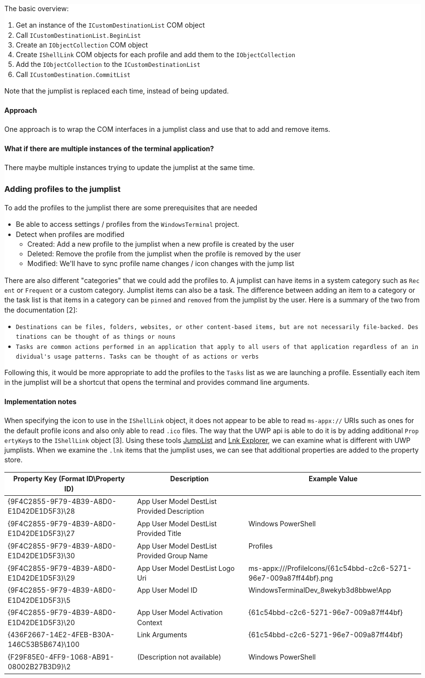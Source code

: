 
The basic overview:
1. Get an instance of the `ICustomDestinationList` COM object
2. Call `ICustomDestinationList.BeginList`
3. Create an `IObjectCollection` COM object
4. Create `IShellLink` COM objects for each profile and add them to the `IObjectCollection`
5. Add the `IObjectCollection` to the `ICustomDestinationList`
6. Call `ICustomDestination.CommitList`

Note that the jumplist is replaced each time, instead of being updated.

#### Approach
One approach is to wrap the COM interfaces in a jumplist class and use that to add and remove items.

#### What if there are multiple instances of the terminal application?
There maybe multiple instances trying to update the jumplist at the same time.

### Adding profiles to the jumplist
To add the profiles to the jumplist there are some prerequisites that are needed
- Be able to access settings / profiles from the `WindowsTerminal` project.
- Detect when profiles are modified
  - Created: Add a new profile to the jumplist when a new profile is created by the user
  - Deleted: Remove the profile from the jumplist when the profile is removed by the user
  - Modified: We'll have to sync profile name changes / icon changes with the jump list

There are also different "categories" that we could add the profiles to. A jumplist can have items in a system category such as `Recent` or `Frequent` or a custom category. Jumplist items can also be a task. The difference between adding an item to a category or the task list is that items in a category can be `pinned` and `removed` from the jumplist by the user. Here is a summary of the two from the documentation [2]:
- `Destinations can be files, folders, websites, or other content-based items, but are not necessarily file-backed. Destinations can be thought of as things or nouns`
- `Tasks are common actions performed in an application that apply to all users of that application regardless of an individual's usage patterns. Tasks can be thought of as actions or verbs`

Following this, it would be more appropriate to add the profiles to the `Tasks` list as we are launching a profile. Essentially each item in the jumplist will be a shortcut that opens the terminal and provides command line arguments.

#### Implementation notes
When specifying the icon to use in the `IShellLink` object, it does not appear to be able to read `ms-appx://` URIs such as ones for the default profile icons and also only able to read `.ico` files. The way that the UWP api is able to do it is by adding additional `PropertyKey`s to the `IShellLink` object [3]. Using these tools [JumpList](https://github.com/EricZimmerman/JumpList) and [Lnk Explorer](https://github.com/EricZimmerman/LECmd), we can examine what is different with UWP jumplists. When we examine the `.lnk` items that the jumplist uses, we can see that additional properties are added to the property store.

| Property Key (Format ID\Property ID)     | Description                                  | Example Value                                                      |
| ---------------------------------------- | -------------------------------------------- | ------------------------------------------------------------------ |
| {9F4C2855-9F79-4B39-A8D0-E1D42DE1D5F3}\28  | App User Model DestList Provided Description |                                                                    |
| {9F4C2855-9F79-4B39-A8D0-E1D42DE1D5F3}\27  | App User Model DestList Provided Title       | Windows PowerShell                                                 |
| {9F4C2855-9F79-4B39-A8D0-E1D42DE1D5F3}\30  | App User Model DestList Provided Group Name  | Profiles                                                           |
| {9F4C2855-9F79-4B39-A8D0-E1D42DE1D5F3}\29  | App User Model DestList Logo Uri             | ms-appx:///ProfileIcons/{61c54bbd-c2c6-5271-96e7-009a87ff44bf}.png |
| {9F4C2855-9F79-4B39-A8D0-E1D42DE1D5F3}\5   | App User Model ID                            | WindowsTerminalDev_8wekyb3d8bbwe!App                               |
| {9F4C2855-9F79-4B39-A8D0-E1D42DE1D5F3}\20  | App User Model Activation Context            | {61c54bbd-c2c6-5271-96e7-009a87ff44bf}                             |
| {436F2667-14E2-4FEB-B30A-146C53B5B674}\100 | Link Arguments                               | {61c54bbd-c2c6-5271-96e7-009a87ff44bf}                             |
| {F29F85E0-4FF9-1068-AB91-08002B27B3D9}\2   | (Description not available)                  | Windows PowerShell                                                 |
